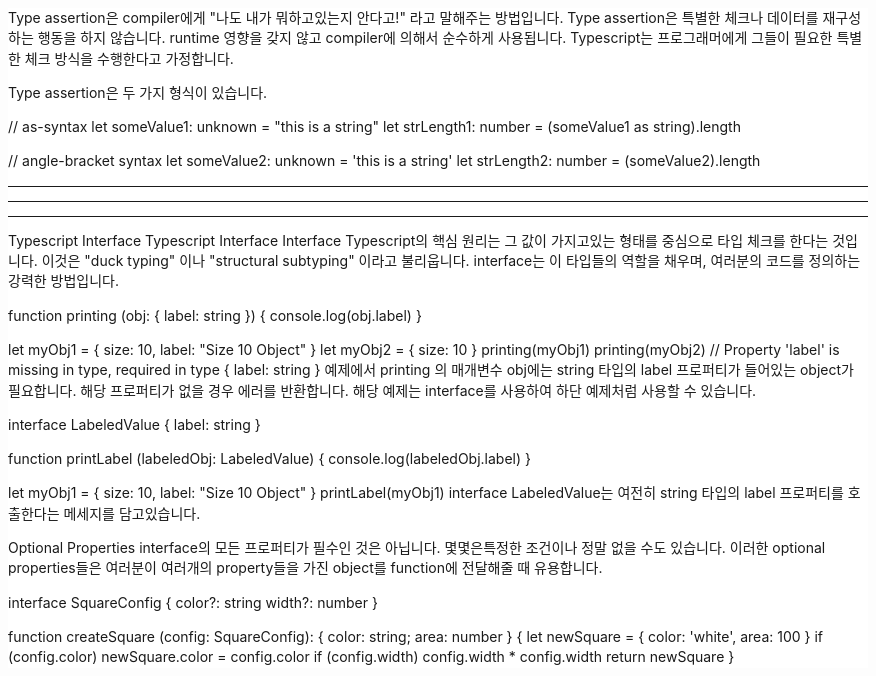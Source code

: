 Type assertion은 compiler에게 "나도 내가 뭐하고있는지 안다고!" 라고 말해주는 방법입니다. Type assertion은 특별한 체크나 데이터를 재구성 하는 행동을 하지 않습니다. runtime 영향을 갖지 않고 compiler에 의해서 순수하게 사용됩니다. Typescript는 프로그래머에게 그들이 필요한 특별한 체크 방식을 수행한다고 가정합니다.

Type assertion은 두 가지 형식이 있습니다.

// as-syntax
let someValue1: unknown = "this is a string"
let strLength1: number = (someValue1 as string).length

// angle-bracket syntax
let someValue2: unknown = 'this is a string'
let strLength2: number = (<string>someValue2).length
  
  
  -----------------------------------------------------------
  
  -----------------------------------------------------------
  
  -----------------------------------------------------------
  
  Typescript Interface
Typescript Interface
Interface
Typescript의 핵심 원리는 그 값이 가지고있는 형태를 중심으로 타입 체크를 한다는 것입니다. 이것은 "duck typing" 이나 "structural subtyping" 이라고 불리웁니다. interface는 이 타입들의 역할을 채우며, 여러분의 코드를 정의하는 강력한 방법입니다.

function printing (obj: { label: string }) {
  console.log(obj.label)
}

let myObj1 = { size: 10, label: "Size 10 Object" }
let myObj2 = { size: 10 }
printing(myObj1)
printing(myObj2) // Property 'label' is missing in type, required in type { label: string }
예제에서 printing 의 매개변수 obj에는 string 타입의 label 프로퍼티가 들어있는 object가 필요합니다. 해당 프로퍼티가 없을 경우 에러를 반환합니다. 해당 예제는 interface를 사용하여 하단 예제처럼 사용할 수 있습니다.

interface LabeledValue { label: string }

function printLabel (labeledObj: LabeledValue) {
  console.log(labeledObj.label)
}

let myObj1 = { size: 10, label: "Size 10 Object" }
printLabel(myObj1)
interface LabeledValue는 여전히 string 타입의 label 프로퍼티를 호출한다는 메세지를 담고있습니다. 

Optional Properties
interface의 모든 프로퍼티가 필수인 것은 아닙니다. 몇몇은특정한 조건이나 정말 없을 수도 있습니다. 이러한 optional properties들은 여러분이 여러개의 property들을 가진 object를 function에 전달해줄 때 유용합니다.

interface SquareConfig {
  color?: string
  width?: number
}

function createSquare (config: SquareConfig): { color: string; area: number } {
  let newSquare = { color: 'white', area: 100 }
  if (config.color) newSquare.color = config.color
  if (config.width) config.width * config.width
  return newSquare
}
